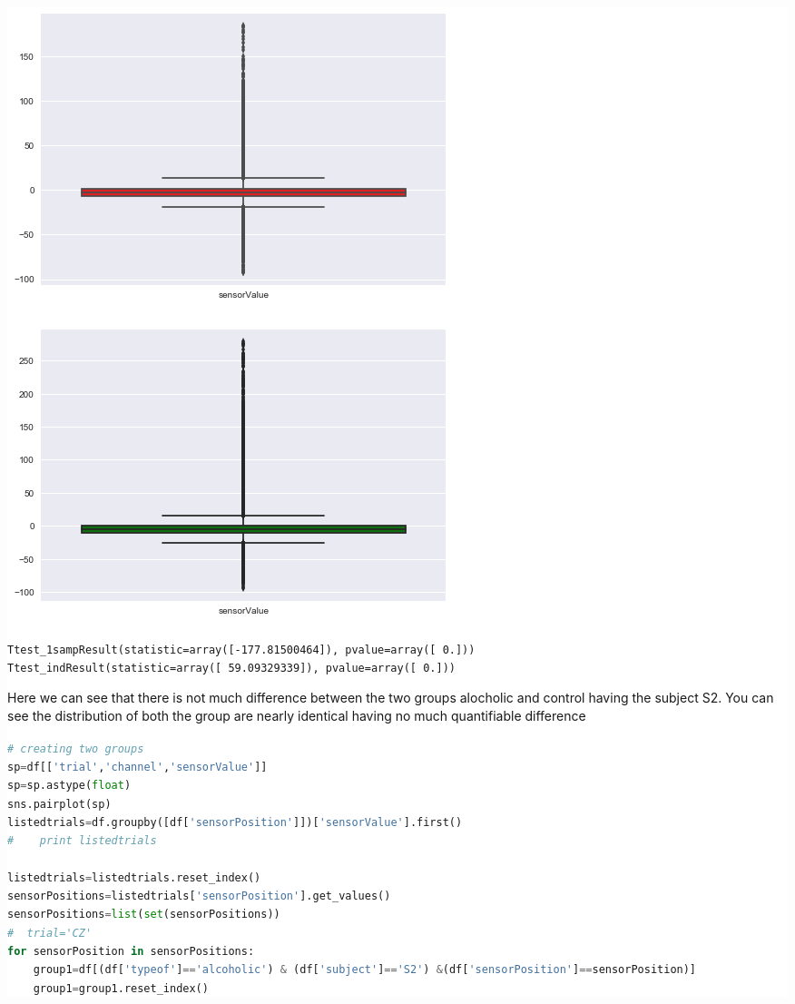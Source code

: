 

![png](images\output_10_4.png)



![png](images\output_10_5.png)


    Ttest_1sampResult(statistic=array([-177.81500464]), pvalue=array([ 0.]))
    Ttest_indResult(statistic=array([ 59.09329339]), pvalue=array([ 0.]))
    

<p>Here we can see that there is not much difference between the two groups alocholic and control having the subject S2.
You can see the distribution of both the group are nearly identical having no much quantifiable difference</p>


```python
# creating two groups
sp=df[['trial','channel','sensorValue']]
sp=sp.astype(float)
sns.pairplot(sp)
listedtrials=df.groupby([df['sensorPosition']])['sensorValue'].first()
#    print listedtrials

listedtrials=listedtrials.reset_index()
sensorPositions=listedtrials['sensorPosition'].get_values()
sensorPositions=list(set(sensorPositions))
#  trial='CZ'
for sensorPosition in sensorPositions:
    group1=df[(df['typeof']=='alcoholic') & (df['subject']=='S2') &(df['sensorPosition']==sensorPosition)] 
    group1=group1.reset_index()
```